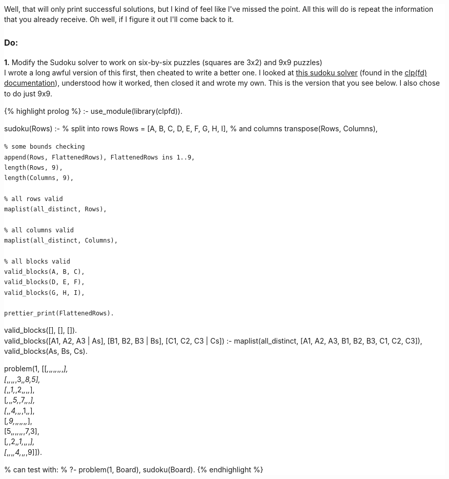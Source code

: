 <div class="code_explanation">
Well, that will only print successful solutions, but I kind of feel like I've
missed the point. All this will do is repeat the information that you already
receive. Oh well, if I figure it out I'll come back to it.
</div>


<h3>Do:</h3>

<div class="question"><b>1.</b> Modify the Sudoku solver to work on six-by-six puzzles (squares are 3x2) and 9x9 puzzles)</div>

<div class="code_explanation">
I wrote a long awful version of this first, then cheated to write a better one.
I looked at <a href="http://stackoverflow.com/questions/1768274/prolog-learning-by-example">this sudoku solver</a> (found in the <a href="http://www.swi-prolog.org/man/clpfd.html">clp(fd) documentation</a>), understood how it worked, then closed it and wrote my own. This is the version that you see below. I also chose to do just 9x9.
</div>

{% highlight prolog %}
:- use_module(library(clpfd)).

sudoku(Rows) :-
    % split into rows
    Rows = [A, B, C, D, E, F, G, H, I],
    % and columns
    transpose(Rows, Columns), 

    % some bounds checking
    append(Rows, FlattenedRows), FlattenedRows ins 1..9,
    length(Rows, 9),
    length(Columns, 9),

    % all rows valid
    maplist(all_distinct, Rows),

    % all columns valid
    maplist(all_distinct, Columns),

    % all blocks valid
    valid_blocks(A, B, C),
    valid_blocks(D, E, F),
    valid_blocks(G, H, I),

    prettier_print(FlattenedRows).

valid_blocks([], [], []).  
valid_blocks([A1, A2, A3 | As], [B1, B2, B3 | Bs], [C1, C2, C3 | Cs]) :-
    maplist(all_distinct, [A1, A2, A3, B1, B2, B3, C1, C2, C3]),
    valid_blocks(As, Bs, Cs).


problem(1, [[_,_,_,_,_,_,_,_,_],                                   
            [_,_,_,_,_,3,_,8,5],                                   
            [_,_,1,_,2,_,_,_,_],                                   
            [_,_,_,5,_,7,_,_,_],                                   
            [_,_,4,_,_,_,1,_,_],                                   
            [_,9,_,_,_,_,_,_,_],                                  
            [5,_,_,_,_,_,_,7,3],                                  
            [_,_,2,_,1,_,_,_,_],                                   
            [_,_,_,_,4,_,_,_,9]]).

% can test with:
% ?- problem(1, Board), sudoku(Board).
{% endhighlight %}
